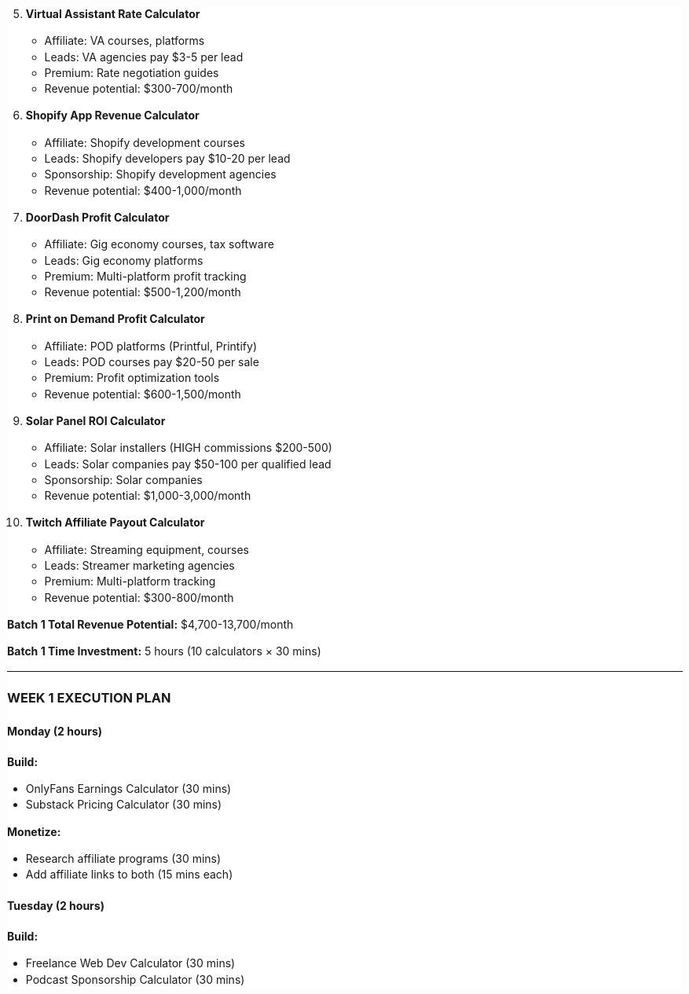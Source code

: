 5. **Virtual Assistant Rate Calculator**
   - Affiliate: VA courses, platforms
   - Leads: VA agencies pay $3-5 per lead
   - Premium: Rate negotiation guides
   - Revenue potential: $300-700/month

6. **Shopify App Revenue Calculator**
   - Affiliate: Shopify development courses
   - Leads: Shopify developers pay $10-20 per lead
   - Sponsorship: Shopify development agencies
   - Revenue potential: $400-1,000/month

7. **DoorDash Profit Calculator**
   - Affiliate: Gig economy courses, tax software
   - Leads: Gig economy platforms
   - Premium: Multi-platform profit tracking
   - Revenue potential: $500-1,200/month

8. **Print on Demand Profit Calculator**
   - Affiliate: POD platforms (Printful, Printify)
   - Leads: POD courses pay $20-50 per sale
   - Premium: Profit optimization tools
   - Revenue potential: $600-1,500/month

9. **Solar Panel ROI Calculator**
   - Affiliate: Solar installers (HIGH commissions $200-500)
   - Leads: Solar companies pay $50-100 per qualified lead
   - Sponsorship: Solar companies
   - Revenue potential: $1,000-3,000/month

10. **Twitch Affiliate Payout Calculator**
    - Affiliate: Streaming equipment, courses
    - Leads: Streamer marketing agencies
    - Premium: Multi-platform tracking
    - Revenue potential: $300-800/month

**Batch 1 Total Revenue Potential:** $4,700-13,700/month

**Batch 1 Time Investment:** 5 hours (10 calculators × 30 mins)

---

### WEEK 1 EXECUTION PLAN

#### Monday (2 hours)
**Build:**
- OnlyFans Earnings Calculator (30 mins)
- Substack Pricing Calculator (30 mins)

**Monetize:**
- Research affiliate programs (30 mins)
- Add affiliate links to both (15 mins each)

#### Tuesday (2 hours)
**Build:**
- Freelance Web Dev Calculator (30 mins)
- Podcast Sponsorship Calculator (30 mins)
